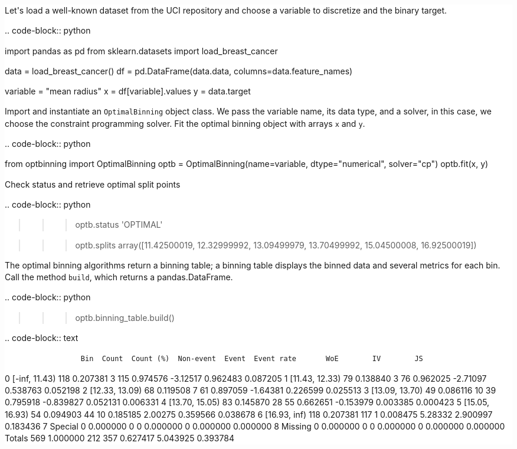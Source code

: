 Let's load a well-known dataset from the UCI repository and choose a variable to discretize and the binary target.

.. code-block:: python

   import pandas as pd
   from sklearn.datasets import load_breast_cancer

   data = load_breast_cancer()
   df = pd.DataFrame(data.data, columns=data.feature_names)

   variable = "mean radius"
   x = df[variable].values
   y = data.target

Import and instantiate an ``OptimalBinning`` object class. We pass the variable name, its data type, and a solver, in this case, we choose the constraint programming solver. Fit the optimal binning object with arrays ``x`` and ``y``.

.. code-block:: python

   from optbinning import OptimalBinning
   optb = OptimalBinning(name=variable, dtype="numerical", solver="cp")
   optb.fit(x, y)

Check status and retrieve optimal split points

.. code-block:: python

   >>> optb.status
   'OPTIMAL'

   >>> optb.splits
   array([11.42500019, 12.32999992, 13.09499979, 13.70499992, 15.04500008,
          16.92500019])

The optimal binning algorithms return a binning table; a binning table displays the binned data and several metrics for each bin. Call the method ``build``, which returns a pandas.DataFrame.

.. code-block:: python

   >>> optb.binning_table.build()

.. code-block:: text

                      Bin  Count  Count (%)  Non-event  Event  Event rate       WoE        IV        JS
   0        [-inf, 11.43)    118   0.207381          3    115    0.974576  -3.12517  0.962483  0.087205
   1       [11.43, 12.33)     79   0.138840          3     76    0.962025  -2.71097  0.538763  0.052198
   2       [12.33, 13.09)     68   0.119508          7     61    0.897059  -1.64381  0.226599  0.025513
   3       [13.09, 13.70)     49   0.086116         10     39    0.795918 -0.839827  0.052131  0.006331
   4       [13.70, 15.05)     83   0.145870         28     55    0.662651 -0.153979  0.003385  0.000423
   5       [15.05, 16.93)     54   0.094903         44     10    0.185185   2.00275  0.359566  0.038678
   6         [16.93, inf)    118   0.207381        117      1    0.008475   5.28332  2.900997  0.183436
   7              Special      0   0.000000          0      0    0.000000         0  0.000000  0.000000
   8              Missing      0   0.000000          0      0    0.000000         0  0.000000  0.000000
   Totals                    569   1.000000        212    357    0.627417            5.043925  0.393784
